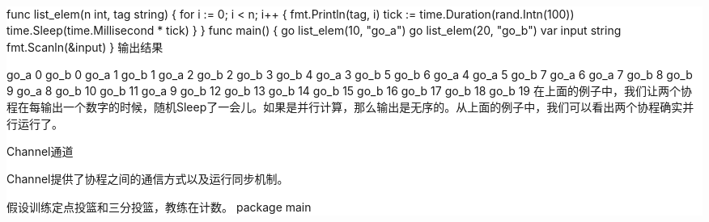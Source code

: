 func list_elem(n int, tag string) {
    for i := 0; i < n; i++ {
        fmt.Println(tag, i)
        tick := time.Duration(rand.Intn(100))
        time.Sleep(time.Millisecond * tick)
    }
}
func main() {
    go list_elem(10, "go_a")
    go list_elem(20, "go_b")
    var input string
    fmt.Scanln(&input)
}
输出结果

go_a 0
go_b 0
go_a 1
go_b 1
go_a 2
go_b 2
go_b 3
go_b 4
go_a 3
go_b 5
go_b 6
go_a 4
go_a 5
go_b 7
go_a 6
go_a 7
go_b 8
go_b 9
go_a 8
go_b 10
go_b 11
go_a 9
go_b 12
go_b 13
go_b 14
go_b 15
go_b 16
go_b 17
go_b 18
go_b 19
在上面的例子中，我们让两个协程在每输出一个数字的时候，随机Sleep了一会儿。如果是并行计算，那么输出是无序的。从上面的例子中，我们可以看出两个协程确实并行运行了。

Channel通道

Channel提供了协程之间的通信方式以及运行同步机制。

假设训练定点投篮和三分投篮，教练在计数。
package main
